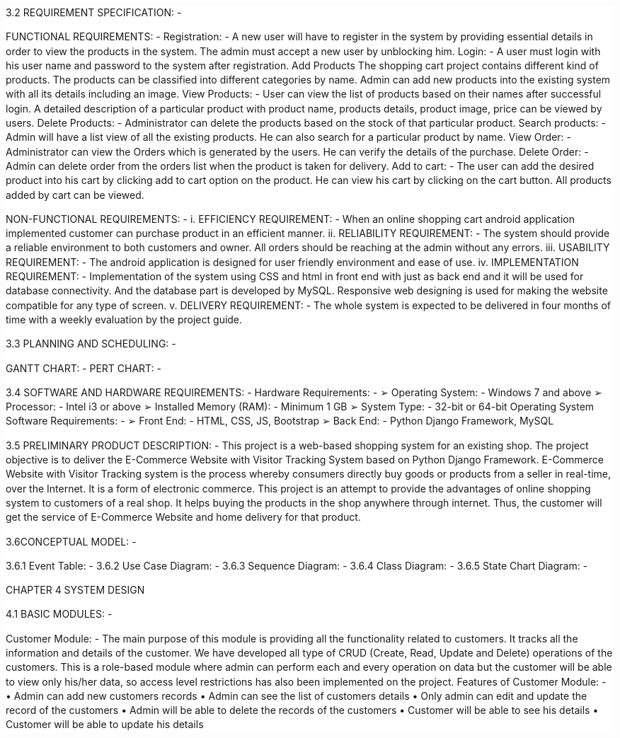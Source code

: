 3.2 REQUIREMENT SPECIFICATION: -

FUNCTIONAL REQUIREMENTS: - Registration: - A new user will have to register in the system by providing essential details in order to view the products in the system. The admin must accept a new user by unblocking him. Login: - A user must login with his user name and password to the system after registration. Add Products The shopping cart project contains different kind of products. The products can be classified into different categories by name. Admin can add new products into the existing system with all its details including an image. View Products: - User can view the list of products based on their names after successful login. A detailed description of a particular product with product name, products details, product image, price can be viewed by users. Delete Products: - Administrator can delete the products based on the stock of that particular product. Search products: - Admin will have a list view of all the existing products. He can also search for a particular product by name. View Order: - Administrator can view the Orders which is generated by the users. He can verify the details of the purchase. Delete Order: - Admin can delete order from the orders list when the product is taken for delivery. Add to cart: - The user can add the desired product into his cart by clicking add to cart option on the product. He can view his cart by clicking on the cart button. All products added by cart can be viewed.

NON-FUNCTIONAL REQUIREMENTS: - i. EFFICIENCY REQUIREMENT: - When an online shopping cart android application implemented customer can purchase product in an efficient manner. ii. RELIABILITY REQUIREMENT: - The system should provide a reliable environment to both customers and owner. All orders should be reaching at the admin without any errors. iii. USABILITY REQUIREMENT: - The android application is designed for user friendly environment and ease of use. iv. IMPLEMENTATION REQUIREMENT: - Implementation of the system using CSS and html in front end with just as back end and it will be used for database connectivity. And the database part is developed by MySQL. Responsive web designing is used for making the website compatible for any type of screen. v. DELIVERY REQUIREMENT: - The whole system is expected to be delivered in four months of time with a weekly evaluation by the project guide.

3.3 PLANNING AND SCHEDULING: -

GANTT CHART: - PERT CHART: -

3.4 SOFTWARE AND HARDWARE REQUIREMENTS: - Hardware Requirements: - ➢ Operating System: - Windows 7 and above ➢ Processor: - Intel i3 or above ➢ Installed Memory (RAM): - Minimum 1 GB ➢ System Type: - 32-bit or 64-bit Operating System Software Requirements: - ➢ Front End: - HTML, CSS, JS, Bootstrap ➢ Back End: - Python Django Framework, MySQL

3.5 PRELIMINARY PRODUCT DESCRIPTION: - This project is a web-based shopping system for an existing shop. The project objective is to deliver the E-Commerce Website with Visitor Tracking System based on Python Django Framework. E-Commerce Website with Visitor Tracking system is the process whereby consumers directly buy goods or products from a seller in real-time, over the Internet. It is a form of electronic commerce. This project is an attempt to provide the advantages of online shopping system to customers of a real shop. It helps buying the products in the shop anywhere through internet. Thus, the customer will get the service of E-Commerce Website and home delivery for that product.

3.6CONCEPTUAL MODEL: -

3.6.1 Event Table: - 3.6.2 Use Case Diagram: - 3.6.3 Sequence Diagram: - 3.6.4 Class Diagram: - 3.6.5 State Chart Diagram: -

CHAPTER 4 SYSTEM DESIGN

4.1 BASIC MODULES: -

Customer Module: - The main purpose of this module is providing all the functionality related to customers. It tracks all the information and details of the customer. We have developed all type of CRUD (Create, Read, Update and Delete) operations of the customers. This is a role-based module where admin can perform each and every operation on data but the customer will be able to view only his/her data, so access level restrictions has also been implemented on the project. Features of Customer Module: - • Admin can add new customers records • Admin can see the list of customers details • Only admin can edit and update the record of the customers • Admin will be able to delete the records of the customers • Customer will be able to see his details • Customer will be able to update his details
